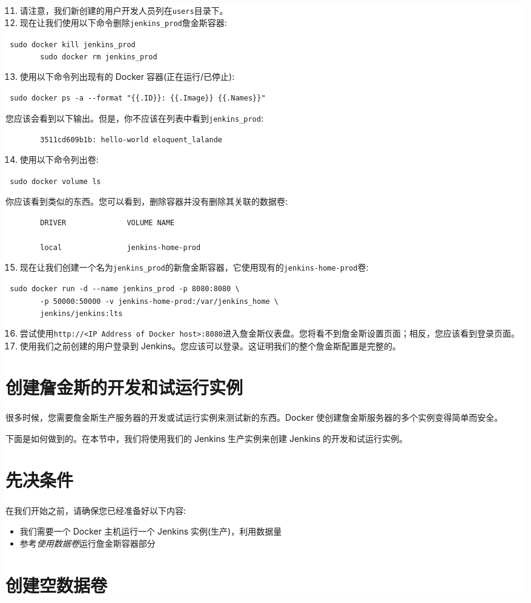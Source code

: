 11.  请注意，我们新创建的用户开发人员列在`users`目录下。
12.  现在让我们使用以下命令删除`jenkins_prod`詹金斯容器:

```
 sudo docker kill jenkins_prod
        sudo docker rm jenkins_prod 
```

13.  使用以下命令列出现有的 Docker 容器(正在运行/已停止):

```
 sudo docker ps -a --format "{{.ID}}: {{.Image}} {{.Names}}"
```

您应该会看到以下输出。但是，你不应该在列表中看到`jenkins_prod`:

```
        3511cd609b1b: hello-world eloquent_lalande 
```

14.  使用以下命令列出卷:

```
 sudo docker volume ls 
```

你应该看到类似的东西。您可以看到，删除容器并没有删除其关联的数据卷:

```
        DRIVER              VOLUME NAME 

        local               jenkins-home-prod 
```

15.  现在让我们创建一个名为`jenkins_prod`的新詹金斯容器，它使用现有的`jenkins-home-prod`卷:

```
 sudo docker run -d --name jenkins_prod -p 8080:8080 \
        -p 50000:50000 -v jenkins-home-prod:/var/jenkins_home \
        jenkins/jenkins:lts 
```

16.  尝试使用`http://<IP Address of Docker host>:8080`进入詹金斯仪表盘。您将看不到詹金斯设置页面；相反，您应该看到登录页面。
17.  使用我们之前创建的用户登录到 Jenkins。您应该可以登录。这证明我们的整个詹金斯配置是完整的。

# 创建詹金斯的开发和试运行实例

很多时候，您需要詹金斯生产服务器的开发或试运行实例来测试新的东西。Docker 使创建詹金斯服务器的多个实例变得简单而安全。

下面是如何做到的。在本节中，我们将使用我们的 Jenkins 生产实例来创建 Jenkins 的开发和试运行实例。

# 先决条件

在我们开始之前，请确保您已经准备好以下内容:

*   我们需要一个 Docker 主机运行一个 Jenkins 实例(生产)，利用数据量
*   参考*使用数据卷*运行詹金斯容器部分

# 创建空数据卷
